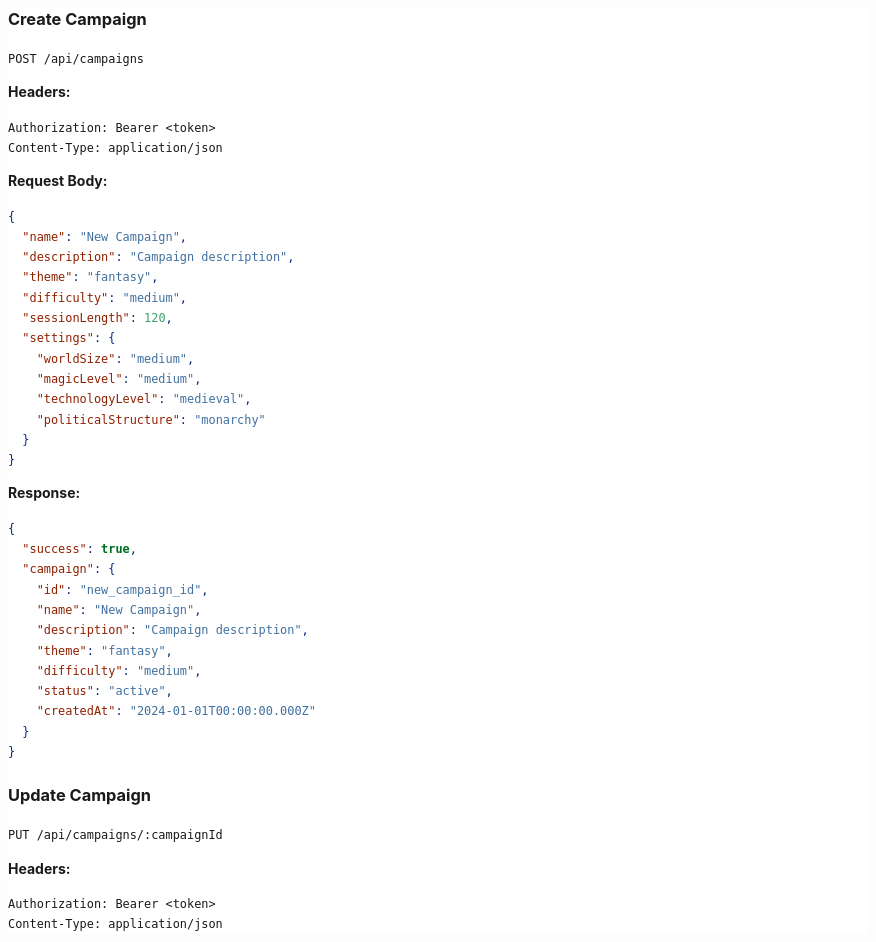 ### Create Campaign

```http
POST /api/campaigns
```

**Headers:**
```
Authorization: Bearer <token>
Content-Type: application/json
```

**Request Body:**
```json
{
  "name": "New Campaign",
  "description": "Campaign description",
  "theme": "fantasy",
  "difficulty": "medium",
  "sessionLength": 120,
  "settings": {
    "worldSize": "medium",
    "magicLevel": "medium",
    "technologyLevel": "medieval",
    "politicalStructure": "monarchy"
  }
}
```

**Response:**
```json
{
  "success": true,
  "campaign": {
    "id": "new_campaign_id",
    "name": "New Campaign",
    "description": "Campaign description",
    "theme": "fantasy",
    "difficulty": "medium",
    "status": "active",
    "createdAt": "2024-01-01T00:00:00.000Z"
  }
}
```

### Update Campaign

```http
PUT /api/campaigns/:campaignId
```

**Headers:**
```
Authorization: Bearer <token>
Content-Type: application/json
```
